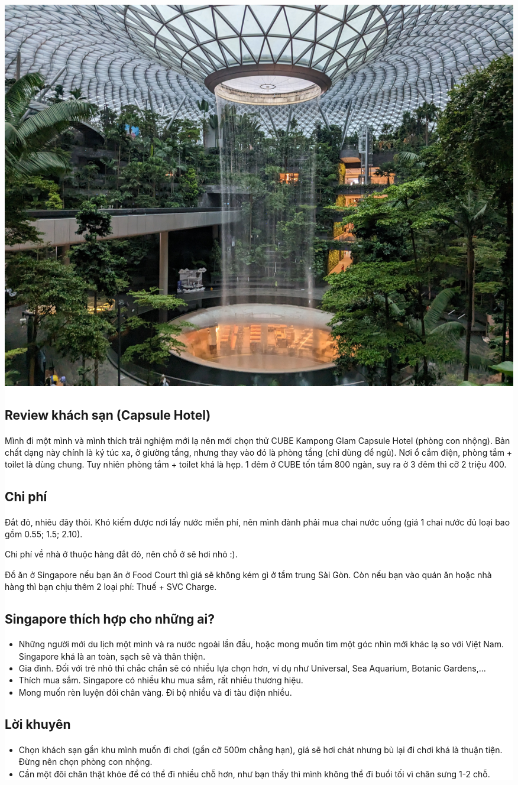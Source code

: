 ![Jewel](https://raw.githubusercontent.com/lenhatquang97/lenhatquang97.github.io/master/assets/images/jewel.jpeg)

## Review khách sạn (Capsule Hotel)
Mình đi một mình và mình thích trải nghiệm mới lạ nên mới chọn thử CUBE Kampong Glam Capsule Hotel (phòng con nhộng). Bản chất dạng này chính là ký túc xa, ở giường tầng, nhưng thay vào đó là phòng tầng (chỉ dùng để ngủ). Nơi ổ cắm điện, phòng tắm + toilet là dùng chung. Tuy nhiên phòng tắm + toilet khá là hẹp. 1 đêm ở CUBE tốn tầm 800 ngàn, suy ra ở 3 đêm thì cỡ 2 triệu 400.

## Chi phí
Đắt đỏ, nhiêu đây thôi. Khó kiếm được nơi lấy nước miễn phí, nên mình đành phải mua chai nước uống (giá 1 chai nước đủ loại bao gồm 0.55; 1.5; 2.10).

Chi phí về nhà ở thuộc hàng đắt đỏ, nên chỗ ở sẽ hơi nhỏ :).

Đồ ăn ở Singapore nếu bạn ăn ở Food Court thì giá sẽ không kém gì ở tầm trung Sài Gòn. Còn nếu bạn vào quán ăn hoặc nhà hàng thì bạn chịu thêm 2 loại phí: Thuế + SVC Charge.

## Singapore thích hợp cho những ai?
- Những người mới du lịch một mình và ra nước ngoài lần đầu, hoặc mong muốn tìm một góc nhìn mới khác lạ so với Việt Nam. Singapore khá là an toàn, sạch sẽ và thân thiện. 
- Gia đình. Đối với trẻ nhỏ thì chắc chắn sẽ có nhiều lựa chọn hơn, ví dụ như Universal, Sea Aquarium, Botanic Gardens,...
- Thích mua sắm. Singapore có nhiều khu mua sắm, rất nhiều thương hiệu. 
- Mong muốn rèn luyện đôi chân vàng. Đi bộ nhiều và đi tàu điện nhiều.
## Lời khuyên
- Chọn khách sạn gần khu mình muốn đi chơi (gần cỡ 500m chẳng hạn), giá sẽ hơi chát nhưng bù lại đi chơi khá là thuận tiện. Đừng nên chọn phòng con nhộng.
- Cần một đôi chân thật khỏe để có thể đi nhiều chỗ hơn, như bạn thấy thì mình không thể đi buổi tối vì chân sưng 1-2 chỗ. 